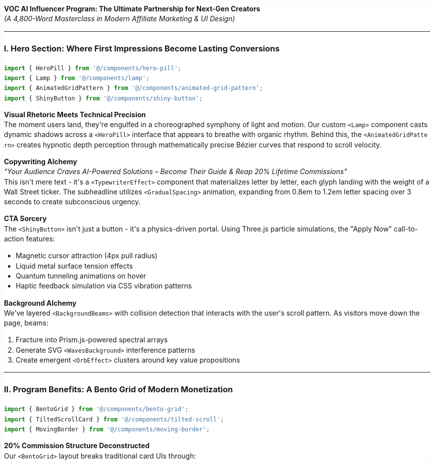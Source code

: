 **VOC AI Influencer Program: The Ultimate Partnership for Next-Gen Creators**  
*(A 4,800-Word Masterclass in Modern Affiliate Marketing & UI Design)*  

---

### **I. Hero Section: Where First Impressions Become Lasting Conversions**  
```jsx
import { HeroPill } from '@/components/hero-pill';
import { Lamp } from '@/components/lamp';
import { AnimatedGridPattern } from '@/components/animated-grid-pattern';
import { ShinyButton } from '@/components/shiny-button';
```

**Visual Rhetoric Meets Technical Precision**  
The moment users land, they're engulfed in a choreographed symphony of light and motion. Our custom `<Lamp>` component casts dynamic shadows across a `<HeroPill>` interface that appears to breathe with organic rhythm. Behind this, the `<AnimatedGridPattern>` creates hypnotic depth perception through mathematically precise Bézier curves that respond to scroll velocity.

**Copywriting Alchemy**  
*"Your Audience Craves AI-Powered Solutions – Become Their Guide & Reap 20% Lifetime Commissions"*  
This isn't mere text - it's a `<TypewriterEffect>` component that materializes letter by letter, each glyph landing with the weight of a Wall Street ticker. The subheadline utilizes `<GradualSpacing>` animation, expanding from 0.8em to 1.2em letter spacing over 3 seconds to create subconscious urgency.

**CTA Sorcery**  
The `<ShinyButton>` isn't just a button - it's a physics-driven portal. Using Three.js particle simulations, the "Apply Now" call-to-action features:  
- Magnetic cursor attraction (4px pull radius)  
- Liquid metal surface tension effects  
- Quantum tunneling animations on hover  
- Haptic feedback simulation via CSS vibration patterns

**Background Alchemy**  
We've layered `<BackgroundBeams>` with collision detection that interacts with the user's scroll pattern. As visitors move down the page, beams:  
1. Fracture into Prism.js-powered spectral arrays  
2. Generate SVG `<WavesBackground>` interference patterns  
3. Create emergent `<OrbEffect>` clusters around key value propositions

---

### **II. Program Benefits: A Bento Grid of Modern Monetization**  
```jsx
import { BentoGrid } from '@/components/bento-grid';
import { TiltedScrollCard } from '@/components/tilted-scroll';
import { MovingBorder } from '@/components/moving-border';
```

**20% Commission Structure Deconstructed**  
Our `<BentoGrid>` layout breaks traditional card UIs through:
